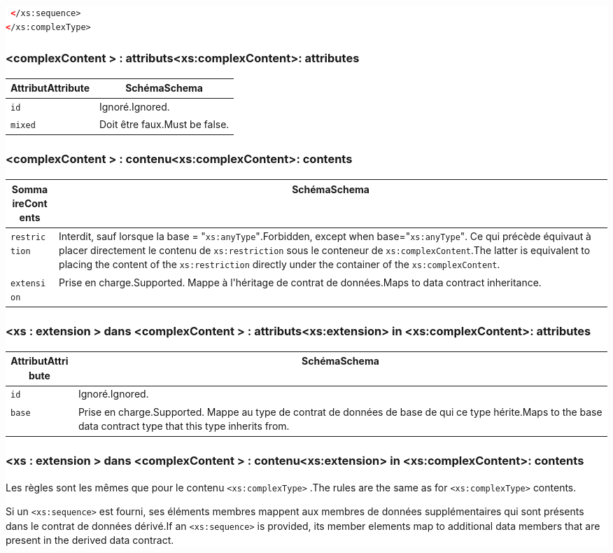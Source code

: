 ```xml  
 </xs:sequence>  
</xs:complexType>  
```  
  
### <a name="xscomplexcontent-attributes"></a><span data-ttu-id="8944d-398">\<complexContent > : attributs</span><span class="sxs-lookup"><span data-stu-id="8944d-398">\<xs:complexContent>: attributes</span></span>  
  
|<span data-ttu-id="8944d-399">Attribut</span><span class="sxs-lookup"><span data-stu-id="8944d-399">Attribute</span></span>|<span data-ttu-id="8944d-400">Schéma</span><span class="sxs-lookup"><span data-stu-id="8944d-400">Schema</span></span>|  
|---------------|------------|  
|`id`|<span data-ttu-id="8944d-401">Ignoré.</span><span class="sxs-lookup"><span data-stu-id="8944d-401">Ignored.</span></span>|  
|`mixed`|<span data-ttu-id="8944d-402">Doit être faux.</span><span class="sxs-lookup"><span data-stu-id="8944d-402">Must be false.</span></span>|  
  
### <a name="xscomplexcontent-contents"></a><span data-ttu-id="8944d-403">\<complexContent > : contenu</span><span class="sxs-lookup"><span data-stu-id="8944d-403">\<xs:complexContent>: contents</span></span>  
  
|<span data-ttu-id="8944d-404">Sommaire</span><span class="sxs-lookup"><span data-stu-id="8944d-404">Contents</span></span>|<span data-ttu-id="8944d-405">Schéma</span><span class="sxs-lookup"><span data-stu-id="8944d-405">Schema</span></span>|  
|--------------|------------|  
|`restriction`|<span data-ttu-id="8944d-406">Interdit, sauf lorsque la base = "`xs:anyType`".</span><span class="sxs-lookup"><span data-stu-id="8944d-406">Forbidden, except when base="`xs:anyType`".</span></span> <span data-ttu-id="8944d-407">Ce qui précède équivaut à placer directement le contenu de `xs:restriction` sous le conteneur de `xs:complexContent`.</span><span class="sxs-lookup"><span data-stu-id="8944d-407">The latter is equivalent to placing the content of the `xs:restriction` directly under the container of the `xs:complexContent`.</span></span>|  
|`extension`|<span data-ttu-id="8944d-408">Prise en charge.</span><span class="sxs-lookup"><span data-stu-id="8944d-408">Supported.</span></span> <span data-ttu-id="8944d-409">Mappe à l'héritage de contrat de données.</span><span class="sxs-lookup"><span data-stu-id="8944d-409">Maps to data contract inheritance.</span></span>|  
  
### <a name="xsextension-in-xscomplexcontent-attributes"></a><span data-ttu-id="8944d-410">\<xs : extension > dans \<complexContent > : attributs</span><span class="sxs-lookup"><span data-stu-id="8944d-410">\<xs:extension> in \<xs:complexContent>: attributes</span></span>  
  
|<span data-ttu-id="8944d-411">Attribut</span><span class="sxs-lookup"><span data-stu-id="8944d-411">Attribute</span></span>|<span data-ttu-id="8944d-412">Schéma</span><span class="sxs-lookup"><span data-stu-id="8944d-412">Schema</span></span>|  
|---------------|------------|  
|`id`|<span data-ttu-id="8944d-413">Ignoré.</span><span class="sxs-lookup"><span data-stu-id="8944d-413">Ignored.</span></span>|  
|`base`|<span data-ttu-id="8944d-414">Prise en charge.</span><span class="sxs-lookup"><span data-stu-id="8944d-414">Supported.</span></span> <span data-ttu-id="8944d-415">Mappe au type de contrat de données de base de qui ce type hérite.</span><span class="sxs-lookup"><span data-stu-id="8944d-415">Maps to the base data contract type that this type inherits from.</span></span>|  
  
### <a name="xsextension-in-xscomplexcontent-contents"></a><span data-ttu-id="8944d-416">\<xs : extension > dans \<complexContent > : contenu</span><span class="sxs-lookup"><span data-stu-id="8944d-416">\<xs:extension> in \<xs:complexContent>: contents</span></span>  
 <span data-ttu-id="8944d-417">Les règles sont les mêmes que pour le contenu `<xs:complexType>` .</span><span class="sxs-lookup"><span data-stu-id="8944d-417">The rules are the same as for `<xs:complexType>` contents.</span></span>  
  
 <span data-ttu-id="8944d-418">Si un `<xs:sequence>` est fourni, ses éléments membres mappent aux membres de données supplémentaires qui sont présents dans le contrat de données dérivé.</span><span class="sxs-lookup"><span data-stu-id="8944d-418">If an `<xs:sequence>` is provided, its member elements map to additional data members that are present in the derived data contract.</span></span>  
  